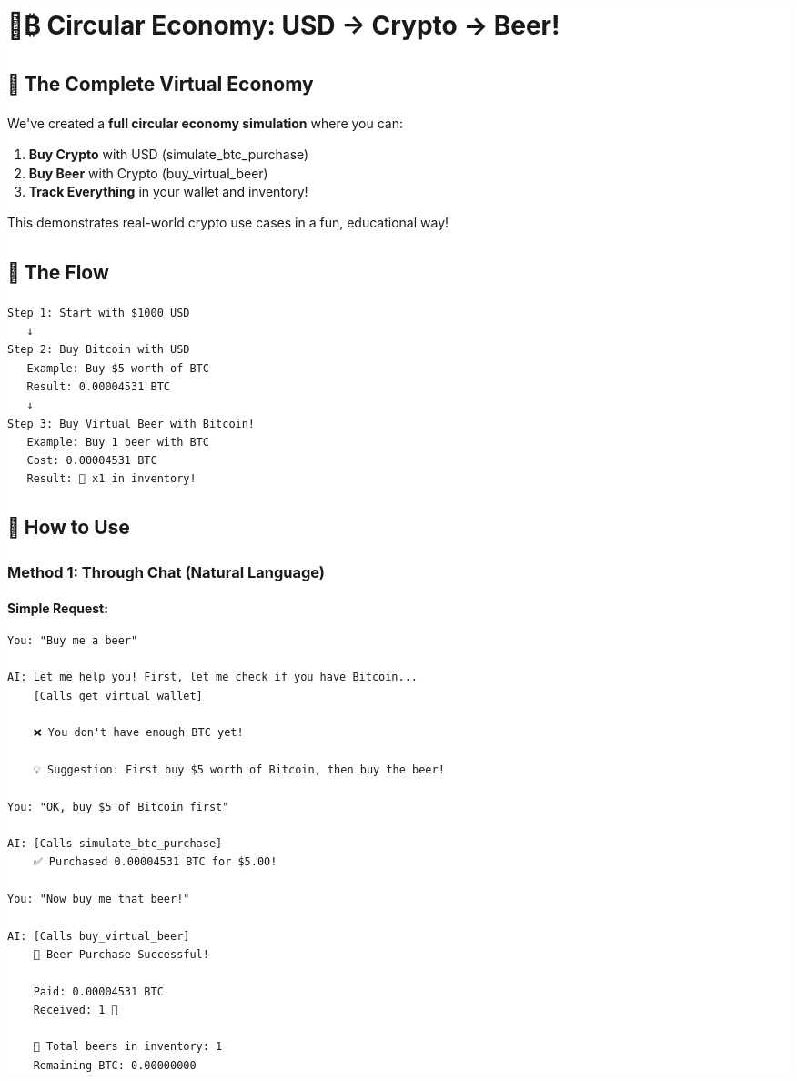 # 🍺₿ Circular Economy: USD → Crypto → Beer!

## 🎉 The Complete Virtual Economy

We've created a **full circular economy simulation** where you can:
1. **Buy Crypto** with USD (simulate_btc_purchase)
2. **Buy Beer** with Crypto (buy_virtual_beer)  
3. **Track Everything** in your wallet and inventory!

This demonstrates real-world crypto use cases in a fun, educational way!

## 🔄 The Flow

```
Step 1: Start with $1000 USD
   ↓
Step 2: Buy Bitcoin with USD
   Example: Buy $5 worth of BTC
   Result: 0.00004531 BTC
   ↓
Step 3: Buy Virtual Beer with Bitcoin!
   Example: Buy 1 beer with BTC
   Cost: 0.00004531 BTC
   Result: 🍺 x1 in inventory!
```

## 🎯 How to Use

### Method 1: Through Chat (Natural Language)

**Simple Request:**
```
You: "Buy me a beer"

AI: Let me help you! First, let me check if you have Bitcoin...
    [Calls get_virtual_wallet]
    
    ❌ You don't have enough BTC yet!
    
    💡 Suggestion: First buy $5 worth of Bitcoin, then buy the beer!
    
You: "OK, buy $5 of Bitcoin first"

AI: [Calls simulate_btc_purchase]
    ✅ Purchased 0.00004531 BTC for $5.00!
    
You: "Now buy me that beer!"

AI: [Calls buy_virtual_beer]
    🍺 Beer Purchase Successful!
    
    Paid: 0.00004531 BTC
    Received: 1 🍺
    
    🎉 Total beers in inventory: 1
    Remaining BTC: 0.00000000
```
